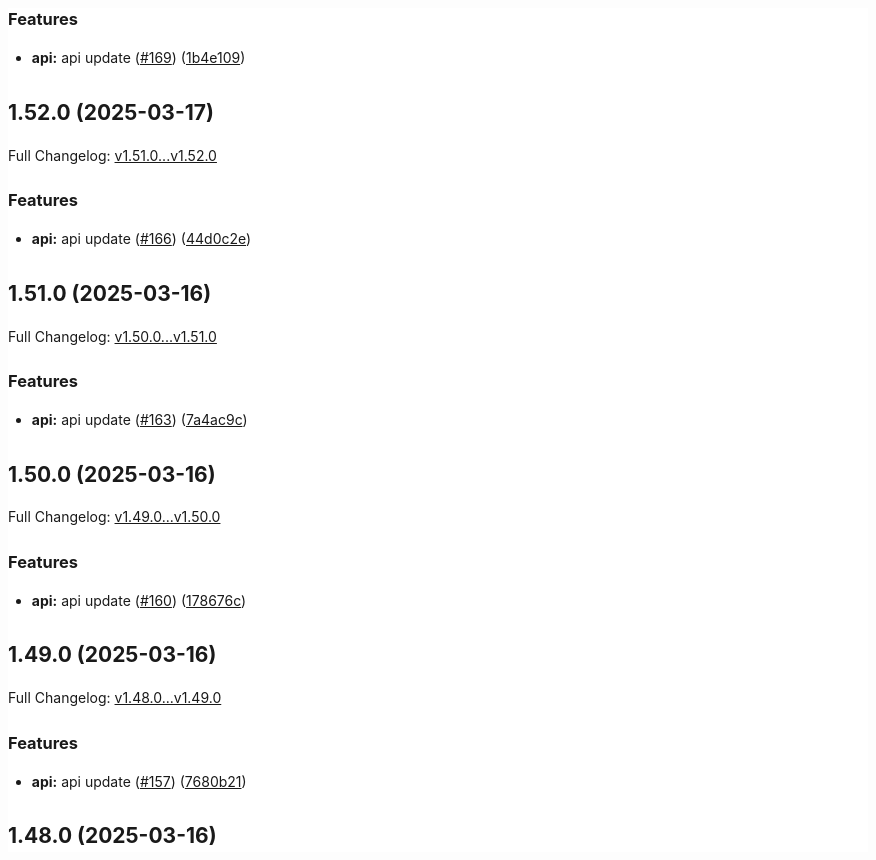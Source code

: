 ### Features

* **api:** api update ([#169](https://github.com/roarkhq/sdk-roark-analytics-python/issues/169)) ([1b4e109](https://github.com/roarkhq/sdk-roark-analytics-python/commit/1b4e1092cc44178523c20a79aef60e383592273f))

## 1.52.0 (2025-03-17)

Full Changelog: [v1.51.0...v1.52.0](https://github.com/roarkhq/sdk-roark-analytics-python/compare/v1.51.0...v1.52.0)

### Features

* **api:** api update ([#166](https://github.com/roarkhq/sdk-roark-analytics-python/issues/166)) ([44d0c2e](https://github.com/roarkhq/sdk-roark-analytics-python/commit/44d0c2e78870824c2b6e67f4f8f574bf67d006ce))

## 1.51.0 (2025-03-16)

Full Changelog: [v1.50.0...v1.51.0](https://github.com/roarkhq/sdk-roark-analytics-python/compare/v1.50.0...v1.51.0)

### Features

* **api:** api update ([#163](https://github.com/roarkhq/sdk-roark-analytics-python/issues/163)) ([7a4ac9c](https://github.com/roarkhq/sdk-roark-analytics-python/commit/7a4ac9c4fed6ee4df307e21cb0628a029728df31))

## 1.50.0 (2025-03-16)

Full Changelog: [v1.49.0...v1.50.0](https://github.com/roarkhq/sdk-roark-analytics-python/compare/v1.49.0...v1.50.0)

### Features

* **api:** api update ([#160](https://github.com/roarkhq/sdk-roark-analytics-python/issues/160)) ([178676c](https://github.com/roarkhq/sdk-roark-analytics-python/commit/178676c5fc6fb6d495a6b9c8f9ad1659939ccc80))

## 1.49.0 (2025-03-16)

Full Changelog: [v1.48.0...v1.49.0](https://github.com/roarkhq/sdk-roark-analytics-python/compare/v1.48.0...v1.49.0)

### Features

* **api:** api update ([#157](https://github.com/roarkhq/sdk-roark-analytics-python/issues/157)) ([7680b21](https://github.com/roarkhq/sdk-roark-analytics-python/commit/7680b21701fa4ebad3fcc1a53dd09ed36ffbe336))

## 1.48.0 (2025-03-16)
